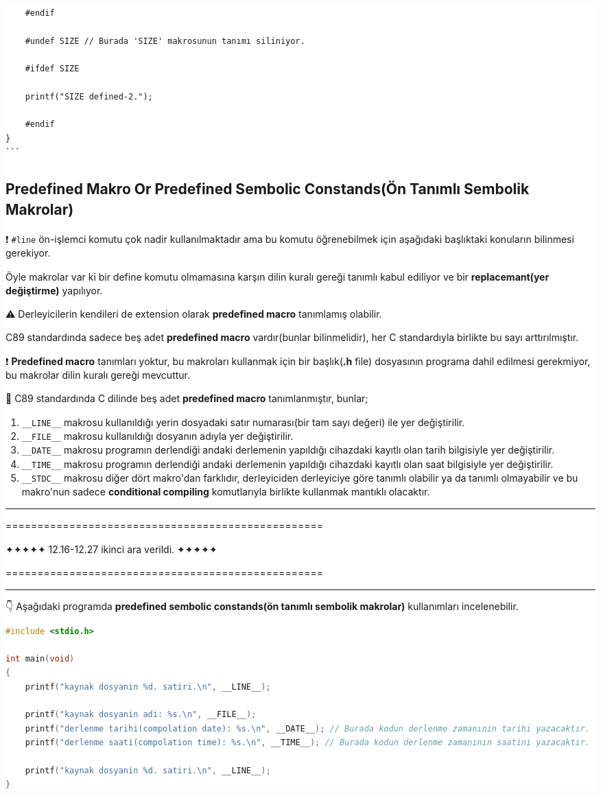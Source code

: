         #endif

        #undef SIZE // Burada 'SIZE' makrosunun tanımı siliniyor.

        #ifdef SIZE
        
        printf("SIZE defined-2.");

        #endif
    }
    ```

## Predefined Makro Or Predefined Sembolic Constands(Ön Tanımlı Sembolik Makrolar) 

❗ `#line` ön-işlemci komutu çok nadir kullanılmaktadır ama bu komutu öğrenebilmek için aşağıdaki başlıktaki konuların bilinmesi gerekiyor.

Öyle makrolar var ki bir define komutu olmamasına karşın dilin kuralı gereği tanımlı kabul ediliyor ve bir **replacemant(yer değiştirme)** yapılıyor.

⚠️ Derleyicilerin kendileri de extension olarak **predefined macro** tanımlamış olabilir.

C89 standardında sadece beş adet **predefined macro** vardır(bunlar bilinmelidir), her C standardıyla birlikte bu sayı arttırılmıştır.

❗ **Predefined macro** tanımları yoktur, bu makroları kullanmak için bir başlık(**.h** file) dosyasının programa dahil edilmesi gerekmiyor, bu makrolar dilin kuralı gereği mevcuttur.


🧭 C89 standardında C dilinde beş adet **predefined macro** tanımlanmıştır, bunlar; 
1. `__LINE__` makrosu kullanıldığı yerin dosyadaki satır numarası(bir tam sayı değeri) ile yer değiştirilir.
2. `__FILE__` makrosu kullanıldığı dosyanın adıyla yer değiştirilir.
3. `__DATE__` makrosu programın derlendiği andaki derlemenin yapıldığı cihazdaki kayıtlı olan tarih bilgisiyle yer değiştirilir.
4. `__TIME__` makrosu programın derlendiği andaki derlemenin yapıldığı cihazdaki kayıtlı olan saat bilgisiyle yer değiştirilir.
5. `__STDC__` makrosu diğer dört makro'dan farklıdır, derleyiciden derleyiciye göre tanımlı olabilir ya da tanımlı olmayabilir ve bu makro'nun sadece **conditional compiling** komutlarıyla birlikte kullanmak mantıklı olacaktır.


***
==================================================

✦✦✦✦✦ 12.16-12.27 ikinci ara verildi. ✦✦✦✦✦

==================================================
***


👇 Aşağıdaki programda **predefined sembolic constands(ön tanımlı sembolik makrolar)** kullanımları incelenebilir.
```C   
#include <stdio.h>

int main(void)
{
    printf("kaynak dosyanin %d. satiri.\n", __LINE__);

    printf("kaynak dosyanin adi: %s.\n", __FILE__);
    printf("derlenme tarihi(compolation date): %s.\n", __DATE__); // Burada kodun derlenme zamanının tarihi yazacaktır.
    printf("derlenme saati(compolation time): %s.\n", __TIME__); // Burada kodun derlenme zamanının saatini yazacaktır.

    printf("kaynak dosyanin %d. satiri.\n", __LINE__);
}
```
